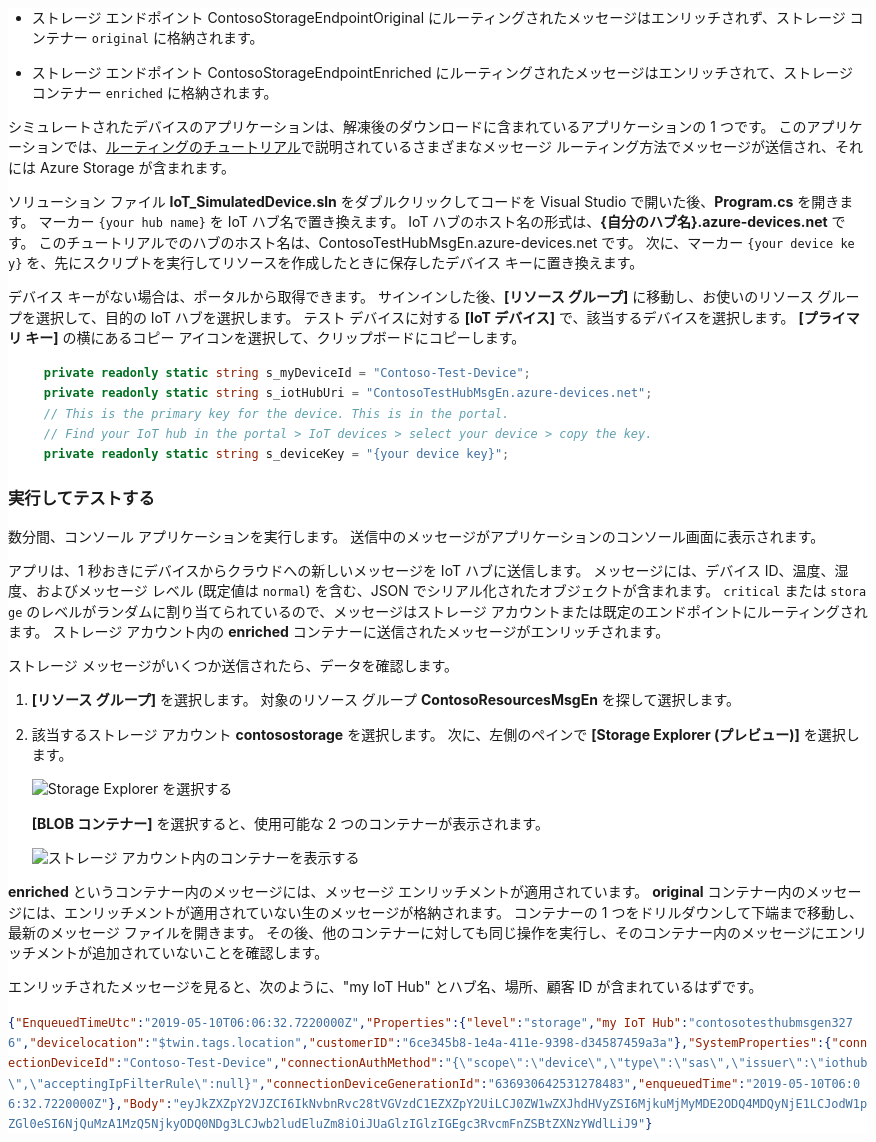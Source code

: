 * ストレージ エンドポイント ContosoStorageEndpointOriginal にルーティングされたメッセージはエンリッチされず、ストレージ コンテナー `original` に格納されます。

* ストレージ エンドポイント ContosoStorageEndpointEnriched にルーティングされたメッセージはエンリッチされて、ストレージ コンテナー `enriched` に格納されます。

シミュレートされたデバイスのアプリケーションは、解凍後のダウンロードに含まれているアプリケーションの 1 つです。 このアプリケーションでは、[ルーティングのチュートリアル](tutorial-routing.md)で説明されているさまざまなメッセージ ルーティング方法でメッセージが送信され、それには Azure Storage が含まれます。

ソリューション ファイル **IoT_SimulatedDevice.sln** をダブルクリックしてコードを Visual Studio で開いた後、**Program.cs** を開きます。 マーカー `{your hub name}` を IoT ハブ名で置き換えます。 IoT ハブのホスト名の形式は、**{自分のハブ名}.azure-devices.net** です。 このチュートリアルでのハブのホスト名は、ContosoTestHubMsgEn.azure-devices.net です。 次に、マーカー `{your device key}` を、先にスクリプトを実行してリソースを作成したときに保存したデバイス キーに置き換えます。

デバイス キーがない場合は、ポータルから取得できます。 サインインした後、**[リソース グループ]** に移動し、お使いのリソース グループを選択して、目的の IoT ハブを選択します。 テスト デバイスに対する **[IoT デバイス]** で、該当するデバイスを選択します。 **[プライマリ キー]** の横にあるコピー アイコンを選択して、クリップボードにコピーします。

   ```csharp
        private readonly static string s_myDeviceId = "Contoso-Test-Device";
        private readonly static string s_iotHubUri = "ContosoTestHubMsgEn.azure-devices.net";
        // This is the primary key for the device. This is in the portal.
        // Find your IoT hub in the portal > IoT devices > select your device > copy the key.
        private readonly static string s_deviceKey = "{your device key}";
   ```

### <a name="run-and-test"></a>実行してテストする

数分間、コンソール アプリケーションを実行します。 送信中のメッセージがアプリケーションのコンソール画面に表示されます。

アプリは、1 秒おきにデバイスからクラウドへの新しいメッセージを IoT ハブに送信します。 メッセージには、デバイス ID、温度、湿度、およびメッセージ レベル (既定値は `normal`) を含む、JSON でシリアル化されたオブジェクトが含まれます。 `critical` または `storage` のレベルがランダムに割り当てられているので、メッセージはストレージ アカウントまたは既定のエンドポイントにルーティングされます。 ストレージ アカウント内の **enriched** コンテナーに送信されたメッセージがエンリッチされます。

ストレージ メッセージがいくつか送信されたら、データを確認します。

1. **[リソース グループ]** を選択します。 対象のリソース グループ **ContosoResourcesMsgEn** を探して選択します。

2. 該当するストレージ アカウント **contosostorage** を選択します。 次に、左側のペインで **[Storage Explorer (プレビュー)]** を選択します。

   ![Storage Explorer を選択する](./media/tutorial-message-enrichments/select-storage-explorer.png)

   **[BLOB コンテナー]** を選択すると、使用可能な 2 つのコンテナーが表示されます。

   ![ストレージ アカウント内のコンテナーを表示する](./media/tutorial-message-enrichments/show-blob-containers.png)

**enriched** というコンテナー内のメッセージには、メッセージ エンリッチメントが適用されています。 **original** コンテナー内のメッセージには、エンリッチメントが適用されていない生のメッセージが格納されます。 コンテナーの 1 つをドリルダウンして下端まで移動し、最新のメッセージ ファイルを開きます。 その後、他のコンテナーに対しても同じ操作を実行し、そのコンテナー内のメッセージにエンリッチメントが追加されていないことを確認します。

エンリッチされたメッセージを見ると、次のように、"my IoT Hub" とハブ名、場所、顧客 ID が含まれているはずです。

```json
{"EnqueuedTimeUtc":"2019-05-10T06:06:32.7220000Z","Properties":{"level":"storage","my IoT Hub":"contosotesthubmsgen3276","devicelocation":"$twin.tags.location","customerID":"6ce345b8-1e4a-411e-9398-d34587459a3a"},"SystemProperties":{"connectionDeviceId":"Contoso-Test-Device","connectionAuthMethod":"{\"scope\":\"device\",\"type\":\"sas\",\"issuer\":\"iothub\",\"acceptingIpFilterRule\":null}","connectionDeviceGenerationId":"636930642531278483","enqueuedTime":"2019-05-10T06:06:32.7220000Z"},"Body":"eyJkZXZpY2VJZCI6IkNvbnRvc28tVGVzdC1EZXZpY2UiLCJ0ZW1wZXJhdHVyZSI6MjkuMjMyMDE2ODQ4MDQyNjE1LCJodW1pZGl0eSI6NjQuMzA1MzQ5NjkyODQ0NDg3LCJwb2ludEluZm8iOiJUaGlzIGlzIGEgc3RvcmFnZSBtZXNzYWdlLiJ9"}
```
